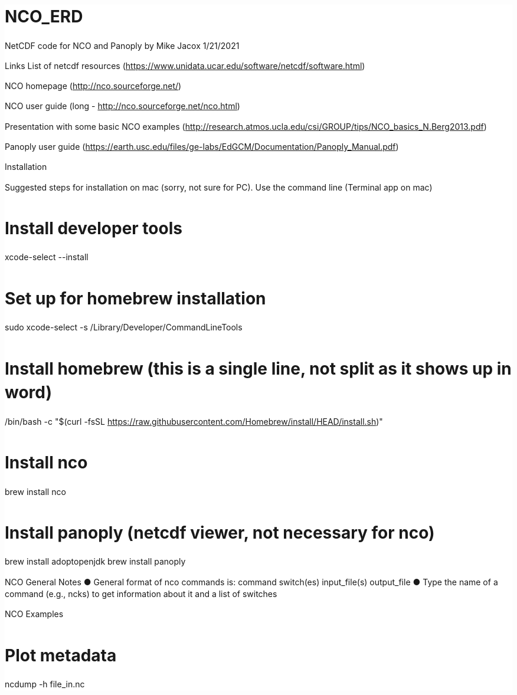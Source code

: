# NCO_ERD
NetCDF code for NCO and Panoply by Mike Jacox 1/21/2021

Links
List of netcdf resources (https://www.unidata.ucar.edu/software/netcdf/software.html)

NCO homepage (http://nco.sourceforge.net/)

NCO user guide (long - http://nco.sourceforge.net/nco.html)

Presentation with some basic NCO examples (http://research.atmos.ucla.edu/csi/GROUP/tips/NCO_basics_N.Berg2013.pdf)

Panoply user guide (https://earth.usc.edu/files/ge-labs/EdGCM/Documentation/Panoply_Manual.pdf)


Installation

Suggested steps for installation on mac (sorry, not sure for PC). 
Use the command line (Terminal app on mac)

# Install developer tools
xcode-select --install

# Set up for homebrew installation
sudo xcode-select -s /Library/Developer/CommandLineTools

# Install homebrew (this is a single line, not split as it shows up in word)
/bin/bash -c "$(curl -fsSL https://raw.githubusercontent.com/Homebrew/install/HEAD/install.sh)"

# Install nco
brew install nco

# Install panoply (netcdf viewer, not necessary for nco)
brew install adoptopenjdk
brew install panoply


NCO General Notes
●	General format of nco commands is: 
command switch(es) input_file(s) output_file
●	Type the name of a command (e.g., ncks) to get information about it and a list of switches


NCO Examples

# Plot metadata
ncdump -h file_in.nc
